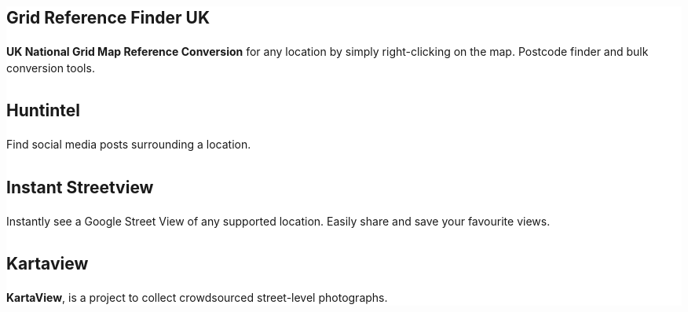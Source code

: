 ## **Grid Reference Finder UK**
**UK National Grid Map Reference Conversion** for any location by simply right-clicking on the map. Postcode finder and bulk conversion tools.

## **Huntintel**
Find social media posts surrounding a location.

## **Instant Streetview**
Instantly see a Google Street View of any supported location. Easily share and save your favourite views.

## **Kartaview**
**KartaView**, is a project to collect crowdsourced street-level photographs.
